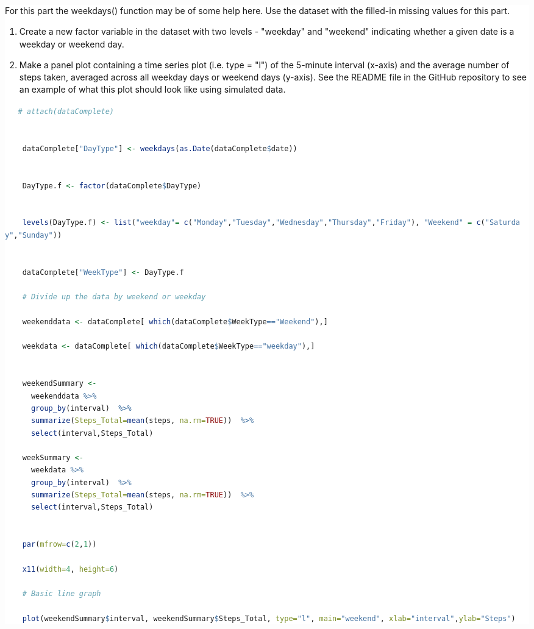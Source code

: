 For this part the weekdays() function may be of some help here. Use the dataset with the filled-in missing values for this part.
    
  1.  Create a new factor variable in the dataset with two levels - "weekday" and "weekend" indicating whether a given date is a weekday or weekend day.

2.  Make a panel plot containing a time series plot (i.e. type = "l") of the 5-minute interval (x-axis) 
and the average number of steps taken, averaged across all weekday days or weekend days (y-axis). 
See the README file in the GitHub repository to see an example of what this plot should look like using simulated data.


```r
   # attach(dataComplete)
    
    
    dataComplete["DayType"] <- weekdays(as.Date(dataComplete$date)) 
    
    
    DayType.f <- factor(dataComplete$DayType)
    
    
    levels(DayType.f) <- list("weekday"= c("Monday","Tuesday","Wednesday","Thursday","Friday"), "Weekend" = c("Saturday","Sunday"))
    
    
    dataComplete["WeekType"] <- DayType.f 
    
    # Divide up the data by weekend or weekday
    
    weekenddata <- dataComplete[ which(dataComplete$WeekType=="Weekend"),]
    
    weekdata <- dataComplete[ which(dataComplete$WeekType=="weekday"),]
    
    
    weekendSummary <- 
      weekenddata %>%
      group_by(interval)  %>%   
      summarize(Steps_Total=mean(steps, na.rm=TRUE))  %>% 
      select(interval,Steps_Total) 
    
    weekSummary <- 
      weekdata %>%
      group_by(interval)  %>%   
      summarize(Steps_Total=mean(steps, na.rm=TRUE))  %>% 
      select(interval,Steps_Total) 
    

    par(mfrow=c(2,1))
    
    x11(width=4, height=6)
    
    # Basic line graph
    
    plot(weekendSummary$interval, weekendSummary$Steps_Total, type="l", main="weekend", xlab="interval",ylab="Steps") 
```
